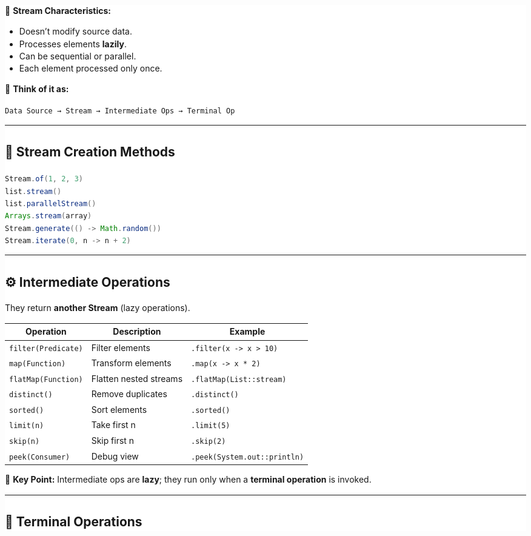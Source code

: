 📘 **Stream Characteristics:**

* Doesn’t modify source data.
* Processes elements **lazily**.
* Can be sequential or parallel.
* Each element processed only once.

🧩 **Think of it as:**

```
Data Source → Stream → Intermediate Ops → Terminal Op
```

---

## 🧱 **Stream Creation Methods**

```java
Stream.of(1, 2, 3)
list.stream()
list.parallelStream()
Arrays.stream(array)
Stream.generate(() -> Math.random())
Stream.iterate(0, n -> n + 2)
```

---

## ⚙️ **Intermediate Operations**

They return **another Stream** (lazy operations).

| Operation           | Description            | Example                      |
| ------------------- | ---------------------- | ---------------------------- |
| `filter(Predicate)` | Filter elements        | `.filter(x -> x > 10)`       |
| `map(Function)`     | Transform elements     | `.map(x -> x * 2)`           |
| `flatMap(Function)` | Flatten nested streams | `.flatMap(List::stream)`     |
| `distinct()`        | Remove duplicates      | `.distinct()`                |
| `sorted()`          | Sort elements          | `.sorted()`                  |
| `limit(n)`          | Take first n           | `.limit(5)`                  |
| `skip(n)`           | Skip first n           | `.skip(2)`                   |
| `peek(Consumer)`    | Debug view             | `.peek(System.out::println)` |

🧠 **Key Point:**
Intermediate ops are **lazy**; they run only when a **terminal operation** is invoked.

---

## 🏁 **Terminal Operations**
